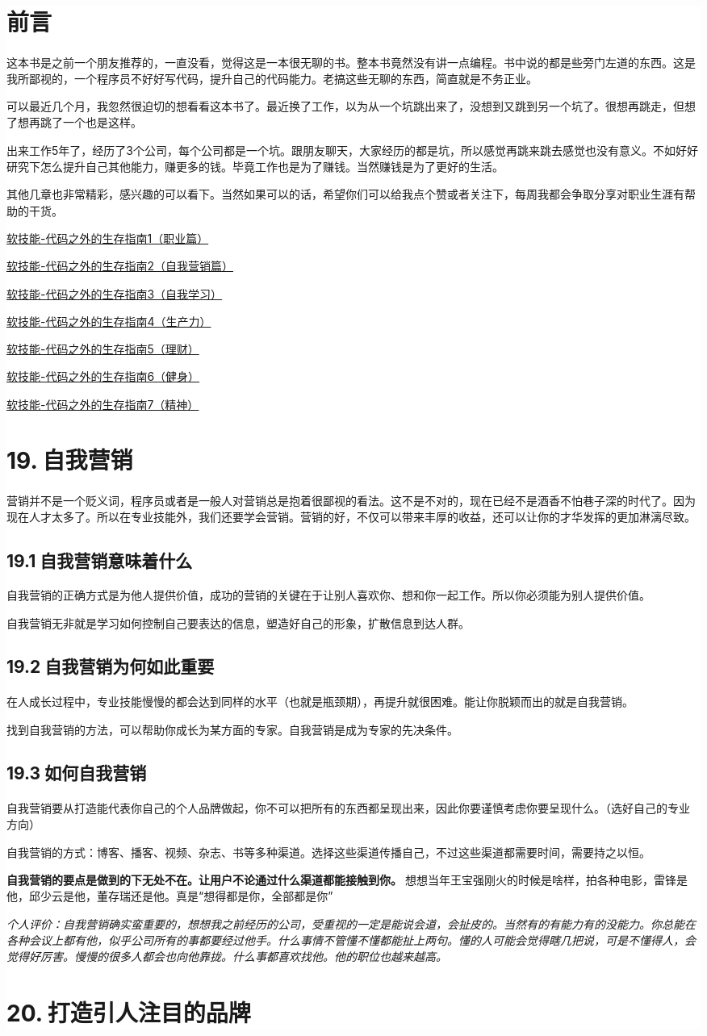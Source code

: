 # 前言

这本书是之前一个朋友推荐的，一直没看，觉得这是一本很无聊的书。整本书竟然没有讲一点编程。书中说的都是些旁门左道的东西。这是我所鄙视的，一个程序员不好好写代码，提升自己的代码能力。老搞这些无聊的东西，简直就是不务正业。

可以最近几个月，我忽然很迫切的想看看这本书了。最近换了工作，以为从一个坑跳出来了，没想到又跳到另一个坑了。很想再跳走，但想了想再跳了一个也是这样。

出来工作5年了，经历了3个公司，每个公司都是一个坑。跟朋友聊天，大家经历的都是坑，所以感觉再跳来跳去感觉也没有意义。不如好好研究下怎么提升自己其他能力，赚更多的钱。毕竟工作也是为了赚钱。当然赚钱是为了更好的生活。

其他几章也非常精彩，感兴趣的可以看下。当然如果可以的话，希望你们可以给我点个赞或者关注下，每周我都会争取分享对职业生涯有帮助的干货。

[软技能-代码之外的生存指南1（职业篇）](https://juejin.im/post/5bf2382d6fb9a049d974ccb6)

[软技能-代码之外的生存指南2（自我营销篇）](https://juejin.im/post/5bf4c40d51882516d725d0c0)

[软技能-代码之外的生存指南3（自我学习）](https://juejin.im/post/5bfbb48ae51d4503362799aa)

[软技能-代码之外的生存指南4（生产力）](https://juejin.im/post/5bfe13d16fb9a049be5d2f6a)

[软技能-代码之外的生存指南5（理财）](https://juejin.im/post/5c05e43551882521c8115e9d)

[软技能-代码之外的生存指南6（健身）](https://juejin.im/post/5c07a0fbe51d451dcb03f2cc)

[软技能-代码之外的生存指南7（精神）](https://juejin.im/post/5c09ddda5188252098023f72)
 
 

# 19. 自我营销

营销并不是一个贬义词，程序员或者是一般人对营销总是抱着很鄙视的看法。这不是不对的，现在已经不是酒香不怕巷子深的时代了。因为现在人才太多了。所以在专业技能外，我们还要学会营销。营销的好，不仅可以带来丰厚的收益，还可以让你的才华发挥的更加淋漓尽致。

## 19.1 自我营销意味着什么

自我营销的正确方式是为他人提供价值，成功的营销的关键在于让别人喜欢你、想和你一起工作。所以你必须能为别人提供价值。

自我营销无非就是学习如何控制自己要表达的信息，塑造好自己的形象，扩散信息到达人群。

## 19.2 自我营销为何如此重要

在人成长过程中，专业技能慢慢的都会达到同样的水平（也就是瓶颈期），再提升就很困难。能让你脱颖而出的就是自我营销。

找到自我营销的方法，可以帮助你成长为某方面的专家。自我营销是成为专家的先决条件。

## 19.3 如何自我营销

自我营销要从打造能代表你自己的个人品牌做起，你不可以把所有的东西都呈现出来，因此你要谨慎考虑你要呈现什么。（选好自己的专业方向）

自我营销的方式：博客、播客、视频、杂志、书等多种渠道。选择这些渠道传播自己，不过这些渠道都需要时间，需要持之以恒。

**自我营销的要点是做到的下无处不在。让用户不论通过什么渠道都能接触到你。** 想想当年王宝强刚火的时候是啥样，拍各种电影，雷锋是他，邱少云是他，董存瑞还是他。真是“想得都是你，全部都是你”

*个人评价：自我营销确实蛮重要的，想想我之前经历的公司，受重视的一定是能说会道，会扯皮的。当然有的有能力有的没能力。你总能在各种会议上都有他，似乎公司所有的事都要经过他手。什么事情不管懂不懂都能扯上两句。懂的人可能会觉得瞎几把说，可是不懂得人，会觉得好厉害。慢慢的很多人都会也向他靠拢。什么事都喜欢找他。他的职位也越来越高。*

# 20. 打造引人注目的品牌
